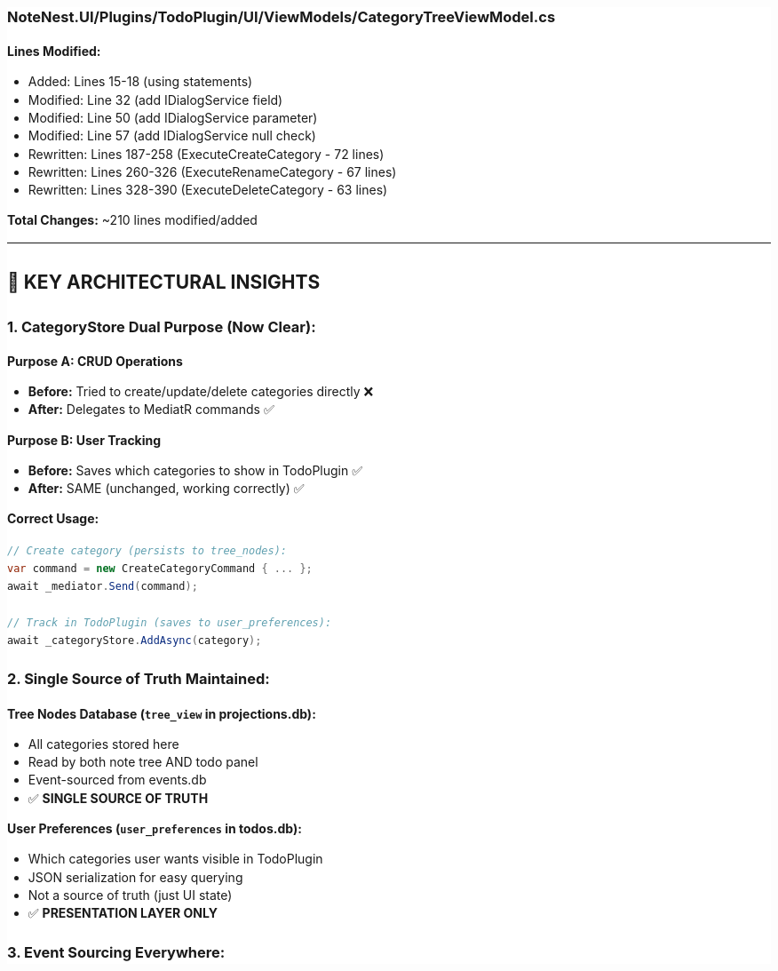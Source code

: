 ### **NoteNest.UI/Plugins/TodoPlugin/UI/ViewModels/CategoryTreeViewModel.cs**

**Lines Modified:**
- Added: Lines 15-18 (using statements)
- Modified: Line 32 (add IDialogService field)
- Modified: Line 50 (add IDialogService parameter)
- Modified: Line 57 (add IDialogService null check)
- Rewritten: Lines 187-258 (ExecuteCreateCategory - 72 lines)
- Rewritten: Lines 260-326 (ExecuteRenameCategory - 67 lines)
- Rewritten: Lines 328-390 (ExecuteDeleteCategory - 63 lines)

**Total Changes:** ~210 lines modified/added

---

## 🎯 **KEY ARCHITECTURAL INSIGHTS**

### **1. CategoryStore Dual Purpose (Now Clear):**

**Purpose A: CRUD Operations**
- **Before:** Tried to create/update/delete categories directly ❌
- **After:** Delegates to MediatR commands ✅

**Purpose B: User Tracking**
- **Before:** Saves which categories to show in TodoPlugin ✅
- **After:** SAME (unchanged, working correctly) ✅

**Correct Usage:**
```csharp
// Create category (persists to tree_nodes):
var command = new CreateCategoryCommand { ... };
await _mediator.Send(command);

// Track in TodoPlugin (saves to user_preferences):
await _categoryStore.AddAsync(category);
```

### **2. Single Source of Truth Maintained:**

**Tree Nodes Database (`tree_view` in projections.db):**
- All categories stored here
- Read by both note tree AND todo panel
- Event-sourced from events.db
- ✅ **SINGLE SOURCE OF TRUTH**

**User Preferences (`user_preferences` in todos.db):**
- Which categories user wants visible in TodoPlugin
- JSON serialization for easy querying
- Not a source of truth (just UI state)
- ✅ **PRESENTATION LAYER ONLY**

### **3. Event Sourcing Everywhere:**
